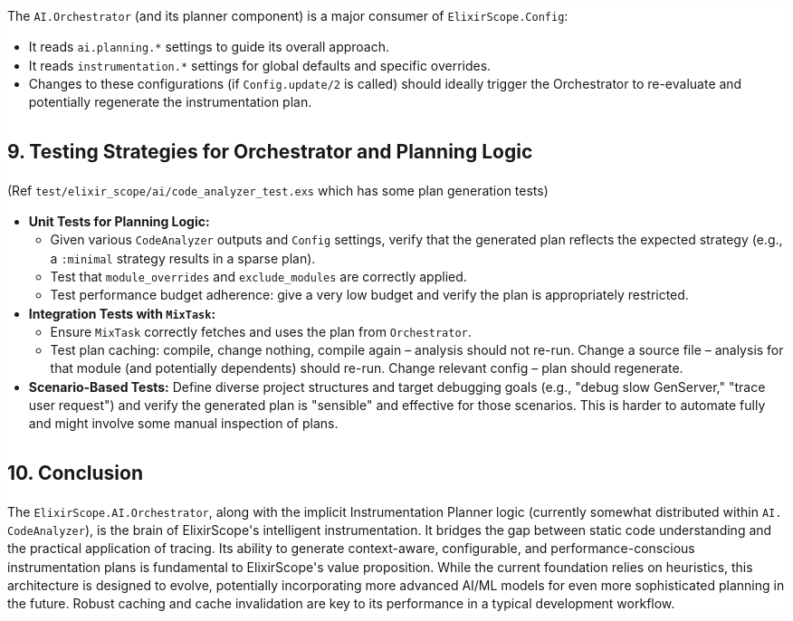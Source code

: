 The `AI.Orchestrator` (and its planner component) is a major consumer of `ElixirScope.Config`:
*   It reads `ai.planning.*` settings to guide its overall approach.
*   It reads `instrumentation.*` settings for global defaults and specific overrides.
*   Changes to these configurations (if `Config.update/2` is called) should ideally trigger the Orchestrator to re-evaluate and potentially regenerate the instrumentation plan.

## 9. Testing Strategies for Orchestrator and Planning Logic

(Ref `test/elixir_scope/ai/code_analyzer_test.exs` which has some plan generation tests)
*   **Unit Tests for Planning Logic:**
    *   Given various `CodeAnalyzer` outputs and `Config` settings, verify that the generated plan reflects the expected strategy (e.g., a `:minimal` strategy results in a sparse plan).
    *   Test that `module_overrides` and `exclude_modules` are correctly applied.
    *   Test performance budget adherence: give a very low budget and verify the plan is appropriately restricted.
*   **Integration Tests with `MixTask`:**
    *   Ensure `MixTask` correctly fetches and uses the plan from `Orchestrator`.
    *   Test plan caching: compile, change nothing, compile again – analysis should not re-run. Change a source file – analysis for that module (and potentially dependents) should re-run. Change relevant config – plan should regenerate.
*   **Scenario-Based Tests:** Define diverse project structures and target debugging goals (e.g., "debug slow GenServer," "trace user request") and verify the generated plan is "sensible" and effective for those scenarios. This is harder to automate fully and might involve some manual inspection of plans.

## 10. Conclusion

The `ElixirScope.AI.Orchestrator`, along with the implicit Instrumentation Planner logic (currently somewhat distributed within `AI.CodeAnalyzer`), is the brain of ElixirScope's intelligent instrumentation. It bridges the gap between static code understanding and the practical application of tracing. Its ability to generate context-aware, configurable, and performance-conscious instrumentation plans is fundamental to ElixirScope's value proposition. While the current foundation relies on heuristics, this architecture is designed to evolve, potentially incorporating more advanced AI/ML models for even more sophisticated planning in the future. Robust caching and cache invalidation are key to its performance in a typical development workflow.